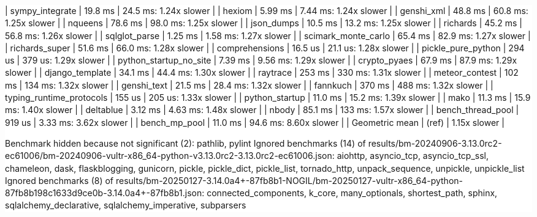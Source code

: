 | sympy_integrate            | 19.8 ms                                                      | 24.5 ms: 1.24x slower                                                  |
| hexiom                     | 5.99 ms                                                      | 7.44 ms: 1.24x slower                                                  |
| genshi_xml                 | 48.8 ms                                                      | 60.8 ms: 1.25x slower                                                  |
| nqueens                    | 78.6 ms                                                      | 98.0 ms: 1.25x slower                                                  |
| json_dumps                 | 10.5 ms                                                      | 13.2 ms: 1.25x slower                                                  |
| richards                   | 45.2 ms                                                      | 56.8 ms: 1.26x slower                                                  |
| sqlglot_parse              | 1.25 ms                                                      | 1.58 ms: 1.27x slower                                                  |
| scimark_monte_carlo        | 65.4 ms                                                      | 82.9 ms: 1.27x slower                                                  |
| richards_super             | 51.6 ms                                                      | 66.0 ms: 1.28x slower                                                  |
| comprehensions             | 16.5 us                                                      | 21.1 us: 1.28x slower                                                  |
| pickle_pure_python         | 294 us                                                       | 379 us: 1.29x slower                                                   |
| python_startup_no_site     | 7.39 ms                                                      | 9.56 ms: 1.29x slower                                                  |
| crypto_pyaes               | 67.9 ms                                                      | 87.9 ms: 1.29x slower                                                  |
| django_template            | 34.1 ms                                                      | 44.4 ms: 1.30x slower                                                  |
| raytrace                   | 253 ms                                                       | 330 ms: 1.31x slower                                                   |
| meteor_contest             | 102 ms                                                       | 134 ms: 1.32x slower                                                   |
| genshi_text                | 21.5 ms                                                      | 28.4 ms: 1.32x slower                                                  |
| fannkuch                   | 370 ms                                                       | 488 ms: 1.32x slower                                                   |
| typing_runtime_protocols   | 155 us                                                       | 205 us: 1.33x slower                                                   |
| python_startup             | 11.0 ms                                                      | 15.2 ms: 1.39x slower                                                  |
| mako                       | 11.3 ms                                                      | 15.9 ms: 1.40x slower                                                  |
| deltablue                  | 3.12 ms                                                      | 4.63 ms: 1.48x slower                                                  |
| nbody                      | 85.1 ms                                                      | 133 ms: 1.57x slower                                                   |
| bench_thread_pool          | 919 us                                                       | 3.33 ms: 3.62x slower                                                  |
| bench_mp_pool              | 11.0 ms                                                      | 94.6 ms: 8.60x slower                                                  |
| Geometric mean             | (ref)                                                        | 1.15x slower                                                           |

Benchmark hidden because not significant (2): pathlib, pylint
Ignored benchmarks (14) of results/bm-20240906-3.13.0rc2-ec61006/bm-20240906-vultr-x86_64-python-v3.13.0rc2-3.13.0rc2-ec61006.json: aiohttp, asyncio_tcp, asyncio_tcp_ssl, chameleon, dask, flaskblogging, gunicorn, pickle, pickle_dict, pickle_list, tornado_http, unpack_sequence, unpickle, unpickle_list
Ignored benchmarks (8) of results/bm-20250127-3.14.0a4+-87fb8b1-NOGIL/bm-20250127-vultr-x86_64-python-87fb8b198c1633d9ce0b-3.14.0a4+-87fb8b1.json: connected_components, k_core, many_optionals, shortest_path, sphinx, sqlalchemy_declarative, sqlalchemy_imperative, subparsers

